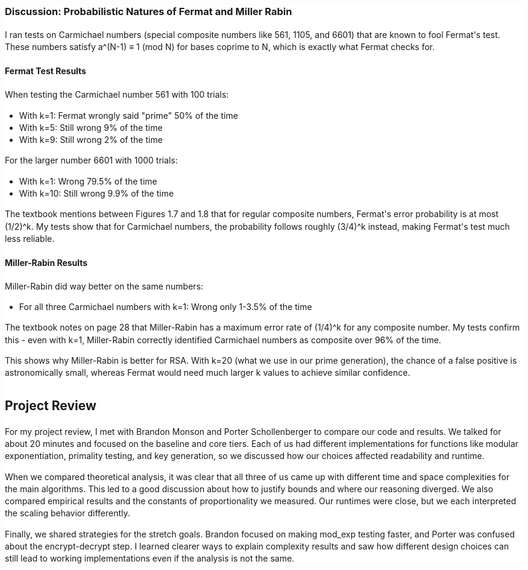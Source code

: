 ### Discussion: Probabilistic Natures of Fermat and Miller Rabin

I ran tests on Carmichael numbers (special composite numbers like 561, 1105, and 6601) that are known to fool Fermat's test. These numbers satisfy a^(N-1) ≡ 1 (mod N) for bases coprime to N, which is exactly what Fermat checks for.

#### Fermat Test Results

When testing the Carmichael number 561 with 100 trials:

- With k=1: Fermat wrongly said "prime" 50% of the time
- With k=5: Still wrong 9% of the time
- With k=9: Still wrong 2% of the time

For the larger number 6601 with 1000 trials:

- With k=1: Wrong 79.5% of the time
- With k=10: Still wrong 9.9% of the time

The textbook mentions between Figures 1.7 and 1.8 that for regular composite numbers, Fermat's error probability is at most (1/2)^k. My tests show that for Carmichael numbers, the probability follows roughly (3/4)^k instead, making Fermat's test much less reliable.

#### Miller-Rabin Results

Miller-Rabin did way better on the same numbers:

- For all three Carmichael numbers with k=1: Wrong only 1-3.5% of the time

The textbook notes on page 28 that Miller-Rabin has a maximum error rate of (1/4)^k for any composite number. My tests confirm this - even with k=1, Miller-Rabin correctly identified Carmichael numbers as composite over 96% of the time.

This shows why Miller-Rabin is better for RSA. With k=20 (what we use in our prime generation), the chance of a false positive is astronomically small, whereas Fermat would need much larger k values to achieve similar confidence.

## Project Review

For my project review, I met with Brandon Monson and Porter Schollenberger to compare our code and results. We talked for about 20 minutes and focused on the baseline and core tiers. Each of us had different implementations for functions like modular exponentiation, primality testing, and key generation, so we discussed how our choices affected readability and runtime.

When we compared theoretical analysis, it was clear that all three of us came up with different time and space complexities for the main algorithms. This led to a good discussion about how to justify bounds and where our reasoning diverged. We also compared empirical results and the constants of proportionality we measured. Our runtimes were close, but we each interpreted the scaling behavior differently.

Finally, we shared strategies for the stretch goals. Brandon focused on making mod_exp testing faster, and Porter was confused about the encrypt-decrypt step. I learned clearer ways to explain complexity results and saw how different design choices can still lead to working implementations even if the analysis is not the same.
